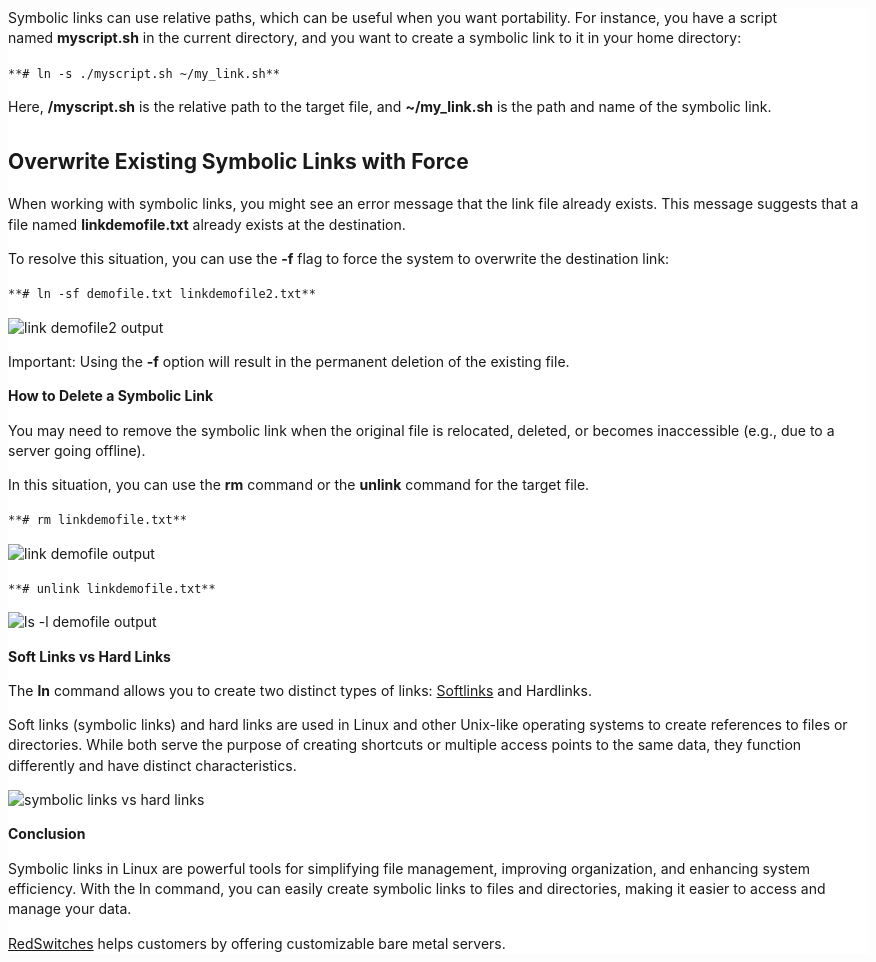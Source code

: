 Symbolic links can use relative paths, which can be useful when you want portability. For instance, you have a script named **myscript.sh** in the current directory, and you want to create a symbolic link to it in your home directory:

`**# ln -s ./myscript.sh ~/my_link.sh**`

Here, **/myscript.sh** is the relative path to the target file, and **~/my_link.sh** is the path and name of the symbolic link.

## **Overwrite Existing Symbolic Links with Force**

When working with symbolic links, you might see an error message that the link file already exists. This message suggests that a file named **linkdemofile.txt** already exists at the destination. 

To resolve this situation, you can use the **-f** flag to force the system to overwrite the destination link:

`**# ln -sf demofile.txt linkdemofile2.txt**`

![link demofile2 output](https://www.redswitches.com/wp-content/uploads/2023/01/link-demofile2-output.jpg)

Important: Using the **-f** option will result in the permanent deletion of the existing file.

**How to Delete a Symbolic Link** 

You may need to remove the symbolic link when the original file is relocated, deleted, or becomes inaccessible (e.g., due to a server going offline). 

In this situation, you can use the **rm** command or the **unlink** command for the target file.

`**# rm linkdemofile.txt**`

![link demofile output](https://www.redswitches.com/wp-content/uploads/2023/01/link-demofile-output.jpg)

`**# unlink linkdemofile.txt**`

![ls -l demofile output](https://www.redswitches.com/wp-content/uploads/2023/01/ls-l-demofile.jpg)

**Soft Links vs Hard Links**

The **ln** command allows you to create two distinct types of links: [Softlinks](https://www.geeksforgeeks.org/soft-hard-links-unixlinux/) and Hardlinks.

Soft links (symbolic links) and hard links are used in Linux and other Unix-like operating systems to create references to files or directories. While both serve the purpose of creating shortcuts or multiple access points to the same data, they function differently and have distinct characteristics.

![symbolic links vs hard links](https://www.redswitches.com/wp-content/uploads/2023/01/soft-links-vs-hardlinks-comparison.png)

**Conclusion**

Symbolic links in Linux are powerful tools for simplifying file management, improving organization, and enhancing system efficiency. With the ln command, you can easily create symbolic links to files and directories, making it easier to access and manage your data.

[RedSwitches](https://www.redswitches.com/) helps customers by offering customizable bare metal servers. 
